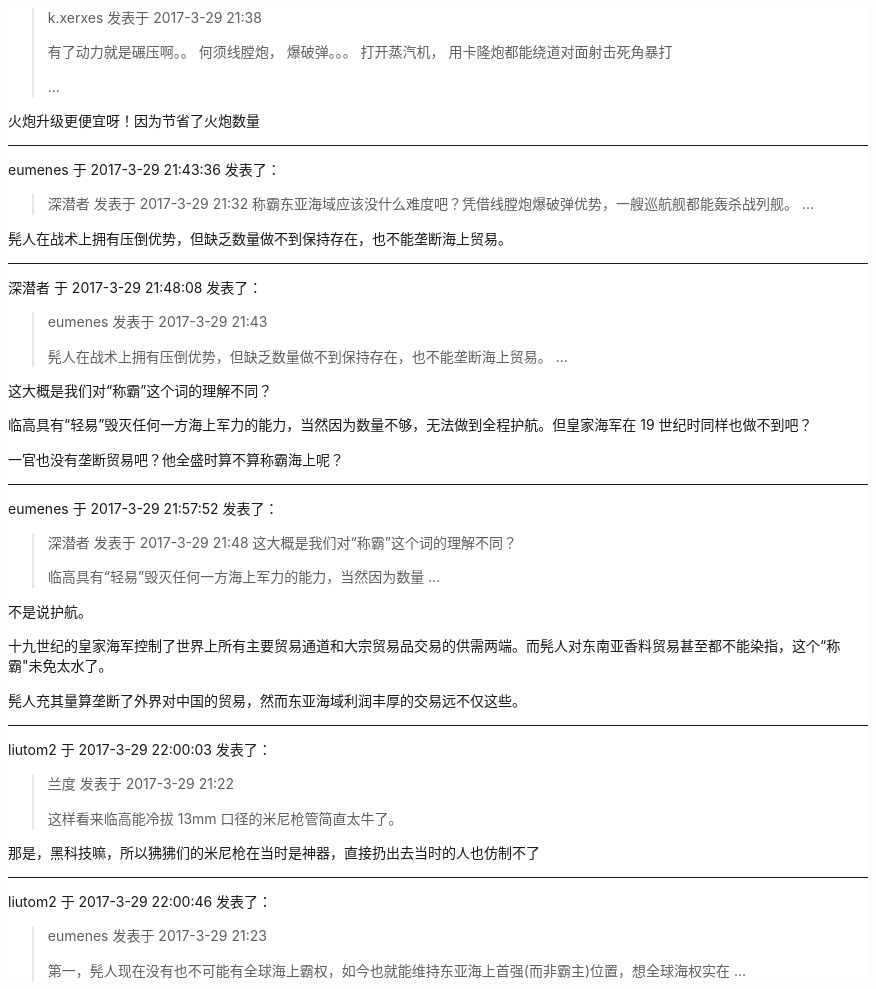 > k.xerxes 发表于 2017-3-29 21:38
>
> 有了动力就是碾压啊。。 何须线膛炮， 爆破弹。。。 打开蒸汽机， 用卡隆炮都能绕道对面射击死角暴打
>
> ...

火炮升级更便宜呀！因为节省了火炮数量

---

eumenes 于 2017-3-29 21:43:36 发表了：

> 深潜者 发表于 2017-3-29 21:32 称霸东亚海域应该没什么难度吧？凭借线膛炮爆破弹优势，一艘巡航舰都能轰杀战列舰。 ...

髡人在战术上拥有压倒优势，但缺乏数量做不到保持存在，也不能垄断海上贸易。

---

深潜者 于 2017-3-29 21:48:08 发表了：

> eumenes 发表于 2017-3-29 21:43
>
> 髡人在战术上拥有压倒优势，但缺乏数量做不到保持存在，也不能垄断海上贸易。 ...

这大概是我们对“称霸”这个词的理解不同？

临高具有“轻易”毁灭任何一方海上军力的能力，当然因为数量不够，无法做到全程护航。但皇家海军在 19 世纪时同样也做不到吧？

一官也没有垄断贸易吧？他全盛时算不算称霸海上呢？

---

eumenes 于 2017-3-29 21:57:52 发表了：

> 深潜者 发表于 2017-3-29 21:48 这大概是我们对“称霸”这个词的理解不同？
>
> 临高具有“轻易”毁灭任何一方海上军力的能力，当然因为数量 ...

不是说护航。

十九世纪的皇家海军控制了世界上所有主要贸易通道和大宗贸易品交易的供需两端。而髡人对东南亚香料贸易甚至都不能染指，这个“称霸"未免太水了。

髡人充其量算垄断了外界对中国的贸易，然而东亚海域利润丰厚的交易远不仅这些。

---

liutom2 于 2017-3-29 22:00:03 发表了：

> 兰度 发表于 2017-3-29 21:22
>
> 这样看来临高能冷拔 13mm 口径的米尼枪管简直太牛了。

那是，黑科技嘛，所以狒狒们的米尼枪在当时是神器，直接扔出去当时的人也仿制不了

---

liutom2 于 2017-3-29 22:00:46 发表了：

> eumenes 发表于 2017-3-29 21:23
>
> 第一，髡人现在没有也不可能有全球海上霸权，如今也就能维持东亚海上首强(而非霸主)位置，想全球海权实在 ...
